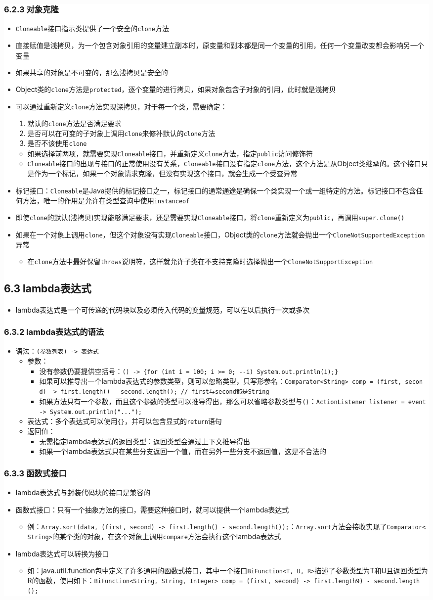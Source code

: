 ### 6.2.3 对象克隆

* `Cloneable`接口指示类提供了一个安全的`clone`方法

* 直接赋值是浅拷贝，为一个包含对象引用的变量建立副本时，原变量和副本都是同一个变量的引用，任何一个变量改变都会影响另一个变量

* 如果共享的对象是不可变的，那么浅拷贝是安全的

* Object类的`clone`方法是`protected`，逐个变量的进行拷贝，如果对象包含子对象的引用，此时就是浅拷贝

* 可以通过重新定义`clone`方法实现深拷贝，对于每一个类，需要确定：
	1. 默认的`clone`方法是否满足要求
	2. 是否可以在可变的子对象上调用`clone`来修补默认的`clone`方法
	3. 是否不该使用`clone`
	* 如果选择前两项，就需要实现`Cloneable`接口，并重新定义`clone`方法，指定`public`访问修饰符
	* `Cloneable`接口的出现与接口的正常使用没有关系，`Cloneable`接口没有指定`clone`方法，这个方法是从Object类继承的。这个接口只是作为一个标记，如果一个对象请求克隆，但没有实现这个接口，就会生成一个受查异常

* 标记接口：`Cloneable`是Java提供的标记接口之一，标记接口的通常通途是确保一个类实现一个或一组特定的方法。标记接口不包含任何方法，唯一的作用是允许在类型查询中使用`instanceof`

* 即使`clone`的默认(浅拷贝)实现能够满足要求，还是需要实现`Cloneable`接口，将`clone`重新定义为`public`，再调用`super.clone()`

* 如果在一个对象上调用`clone`，但这个对象没有实现`Cloneable`接口，Object类的`clone`方法就会抛出一个`CloneNotSupportedException`异常

	* 在`clone`方法中最好保留`throws`说明符，这样就允许子类在不支持克隆时选择抛出一个`CloneNotSupportException`

## 6.3 lambda表达式

* lambda表达式是一个可传递的代码块以及必须传入代码的变量规范，可以在以后执行一次或多次

### 6.3.2 lambda表达式的语法

* 语法：`(参数列表) -> 表达式`
	* 参数：
		* 没有参数仍要提供空括号：`() -> {for (int i = 100; i >= 0; --i) System.out.println(i);}`
		* 如果可以推导出一个lambda表达式的参数类型，则可以忽略类型，只写形参名：`Comparator<String> comp = (first, second) -> first.length() - second.length(); // first与second都是String`
		* 如果方法只有一个参数，而且这个参数的类型可以推导得出，那么可以省略参数类型与`()`：`ActionListener listener = event -> System.out.println("...");`
	* 表达式：多个表达式可以使用`{}`，并可以包含显式的`return`语句
	* 返回值：
		* 无需指定lambda表达式的返回类型：返回类型会通过上下文推导得出
		* 如果一个lambda表达式只在某些分支返回一个值，而在另外一些分支不返回值，这是不合法的

### 6.3.3 函数式接口

* lambda表达式与封装代码块的接口是兼容的

* 函数式接口：只有一个抽象方法的接口，需要这种接口时，就可以提供一个lambda表达式
	* 例：`Array.sort(data, (first, second) -> first.length() - second.length());`：`Array.sort`方法会接收实现了`Comparator<String>`的某个类的对象，在这个对象上调用`compare`方法会执行这个lambda表达式

* lambda表达式可以转换为接口
	* 如：java.util.function包中定义了许多通用的函数式接口，其中一个接口`BiFunction<T, U, R>`描述了参数类型为T和U且返回类型为R的函数，使用如下：`BiFunction<String, String, Integer> comp = (first, second) -> first.length9) - second.length();`
